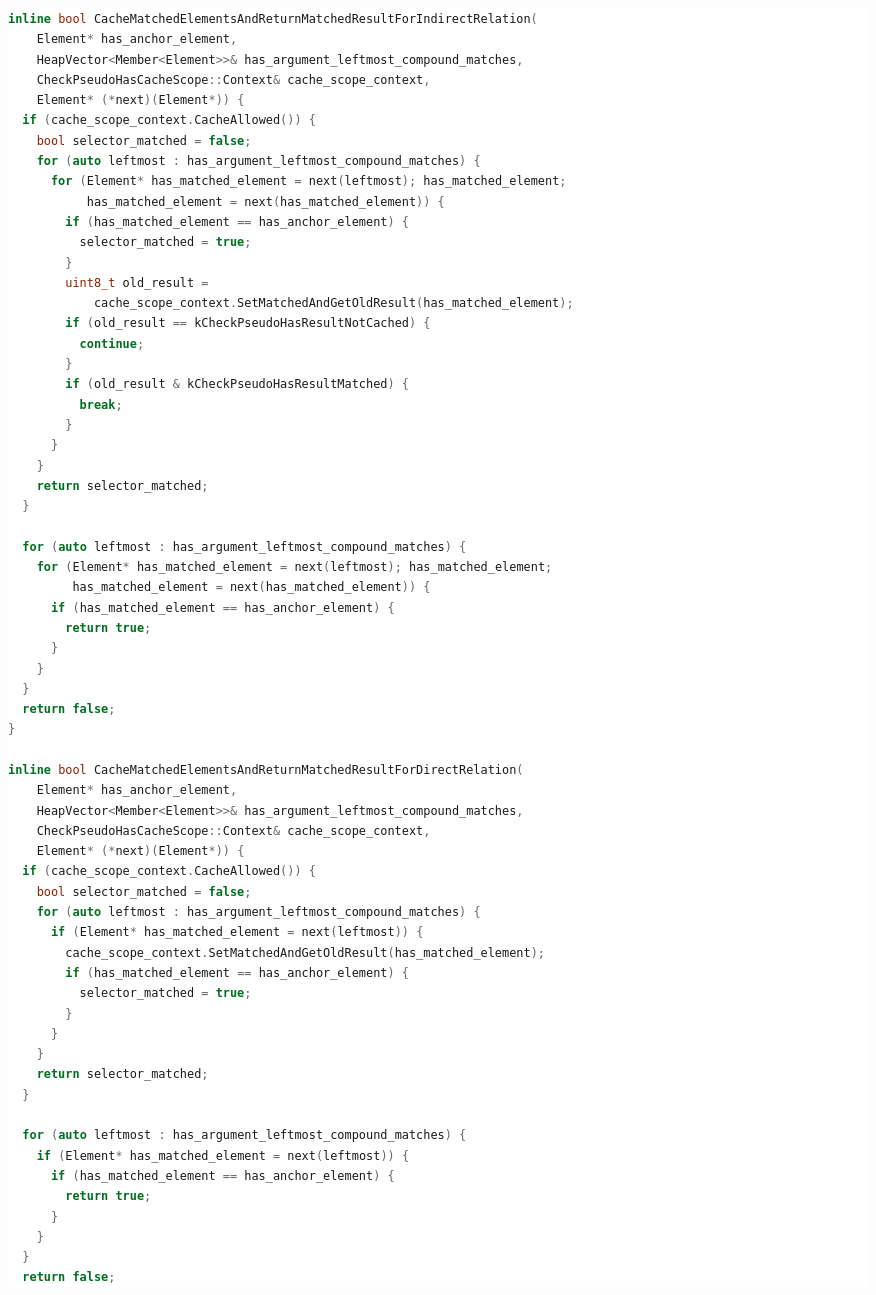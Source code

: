 ```cpp
inline bool CacheMatchedElementsAndReturnMatchedResultForIndirectRelation(
    Element* has_anchor_element,
    HeapVector<Member<Element>>& has_argument_leftmost_compound_matches,
    CheckPseudoHasCacheScope::Context& cache_scope_context,
    Element* (*next)(Element*)) {
  if (cache_scope_context.CacheAllowed()) {
    bool selector_matched = false;
    for (auto leftmost : has_argument_leftmost_compound_matches) {
      for (Element* has_matched_element = next(leftmost); has_matched_element;
           has_matched_element = next(has_matched_element)) {
        if (has_matched_element == has_anchor_element) {
          selector_matched = true;
        }
        uint8_t old_result =
            cache_scope_context.SetMatchedAndGetOldResult(has_matched_element);
        if (old_result == kCheckPseudoHasResultNotCached) {
          continue;
        }
        if (old_result & kCheckPseudoHasResultMatched) {
          break;
        }
      }
    }
    return selector_matched;
  }

  for (auto leftmost : has_argument_leftmost_compound_matches) {
    for (Element* has_matched_element = next(leftmost); has_matched_element;
         has_matched_element = next(has_matched_element)) {
      if (has_matched_element == has_anchor_element) {
        return true;
      }
    }
  }
  return false;
}

inline bool CacheMatchedElementsAndReturnMatchedResultForDirectRelation(
    Element* has_anchor_element,
    HeapVector<Member<Element>>& has_argument_leftmost_compound_matches,
    CheckPseudoHasCacheScope::Context& cache_scope_context,
    Element* (*next)(Element*)) {
  if (cache_scope_context.CacheAllowed()) {
    bool selector_matched = false;
    for (auto leftmost : has_argument_leftmost_compound_matches) {
      if (Element* has_matched_element = next(leftmost)) {
        cache_scope_context.SetMatchedAndGetOldResult(has_matched_element);
        if (has_matched_element == has_anchor_element) {
          selector_matched = true;
        }
      }
    }
    return selector_matched;
  }

  for (auto leftmost : has_argument_leftmost_compound_matches) {
    if (Element* has_matched_element = next(leftmost)) {
      if (has_matched_element == has_anchor_element) {
        return true;
      }
    }
  }
  return false;
```